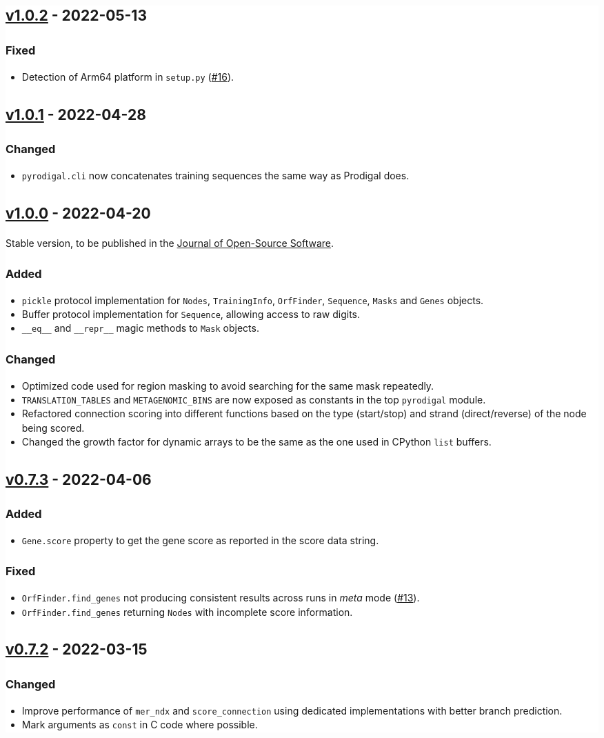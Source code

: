 
## [v1.0.2] - 2022-05-13
[v1.0.2]: https://github.com/althonos/pyrodigal/compare/v1.0.1...v1.0.2

### Fixed
- Detection of Arm64 platform in `setup.py` ([#16](https://github.com/althonos/pyrodigal/issues/16)).


## [v1.0.1] - 2022-04-28
[v1.0.1]: https://github.com/althonos/pyrodigal/compare/v1.0.0...v1.0.1

### Changed
- `pyrodigal.cli` now concatenates training sequences the same way as Prodigal does.


## [v1.0.0] - 2022-04-20
[v1.0.0]: https://github.com/althonos/pyrodigal/compare/v0.7.3...v1.0.0

Stable version, to be published in the [Journal of Open-Source Software](https://joss.theoj.org/).

### Added
- `pickle` protocol implementation for `Nodes`, `TrainingInfo`, `OrfFinder`, `Sequence`, `Masks` and `Genes` objects.
- Buffer protocol implementation for `Sequence`, allowing access to raw digits.
- `__eq__` and `__repr__` magic methods to `Mask` objects.

### Changed
- Optimized code used for region masking to avoid searching for the same mask repeatedly.
- `TRANSLATION_TABLES` and `METAGENOMIC_BINS` are now exposed as constants in the top `pyrodigal` module.
- Refactored connection scoring into different functions based on the type (start/stop) and strand (direct/reverse) of the node being scored.
- Changed the growth factor for dynamic arrays to be the same as the one used in CPython `list` buffers.


## [v0.7.3] - 2022-04-06
[v0.7.3]: https://github.com/althonos/pyrodigal/compare/v0.7.2...v0.7.3

### Added
- `Gene.score` property to get the gene score as reported in the score data string.

### Fixed
- `OrfFinder.find_genes` not producing consistent results across runs in *meta* mode ([#13](https://github.com/althonos/pyrodigal/issues/13)).
- `OrfFinder.find_genes` returning `Nodes` with incomplete score information.


## [v0.7.2] - 2022-03-15
[v0.7.2]: https://github.com/althonos/pyrodigal/compare/v0.7.1...v0.7.2

### Changed
- Improve performance of `mer_ndx` and `score_connection` using dedicated implementations with better branch prediction.
- Mark arguments as `const` in C code where possible.


[Unreleased]: https://github.com/althonos/pyrodigal/compare/v3.3.0...HEAD
[v3.3.0]: https://github.com/althonos/pyrodigal/compare/v3.2.2...v3.3.0
[v3.2.2]: https://github.com/althonos/pyrodigal/compare/v3.2.1...v3.2.2
[v3.2.1]: https://github.com/althonos/pyrodigal/compare/v3.2.0...v3.2.1
[v3.2.0]: https://github.com/althonos/pyrodigal/compare/v3.1.1...v3.2.0
[v3.1.1]: https://github.com/althonos/pyrodigal/compare/v3.1.0...v3.1.1
[v3.1.0]: https://github.com/althonos/pyrodigal/compare/v3.0.1...v3.1.0
[v3.0.1]: https://github.com/althonos/pyrodigal/compare/v3.0.0...v3.0.1
[v3.0.0]: https://github.com/althonos/pyrodigal/compare/v2.3.0...v3.0.0
[v2.3.0]: https://github.com/althonos/pyrodigal/compare/v2.2.0...v2.3.0
[v2.2.0]: https://github.com/althonos/pyrodigal/compare/v2.1.0...v2.2.0
[v2.1.0]: https://github.com/althonos/pyrodigal/compare/v2.0.4...v2.1.0
[v2.0.4]: https://github.com/althonos/pyrodigal/compare/v2.0.3...v2.0.4
[v2.0.3]: https://github.com/althonos/pyrodigal/compare/v2.0.2...v2.0.3
[v2.0.2]: https://github.com/althonos/pyrodigal/compare/v2.0.1...v2.0.2
[v2.0.1]: https://github.com/althonos/pyrodigal/compare/v2.0.0...v2.0.1
[v2.0.0]: https://github.com/althonos/pyrodigal/compare/v1.1.2...v2.0.0
[v1.1.2]: https://github.com/althonos/pyrodigal/compare/v1.1.1...v1.1.2
[v1.1.1]: https://github.com/althonos/pyrodigal/compare/v1.1.0...v1.1.1
[v1.1.0]: https://github.com/althonos/pyrodigal/compare/v1.0.2...v1.1.0
[v0.7.1]: https://github.com/althonos/pyrodigal/compare/v0.7.0...v0.7.1
[v0.7.0]: https://github.com/althonos/pyrodigal/compare/v0.6.4...v0.7.0
[v0.6.4]: https://github.com/althonos/pyrodigal/compare/v0.6.3...v0.6.4
[v0.6.3]: https://github.com/althonos/pyrodigal/compare/v0.6.2...v0.6.3
[v0.6.2]: https://github.com/althonos/pyrodigal/compare/v0.6.1...v0.6.2
[v0.6.1]: https://github.com/althonos/pyrodigal/compare/v0.6.0...v0.6.1
[v0.6.0]: https://github.com/althonos/pyrodigal/compare/v0.5.4...v0.6.0
[v0.5.4]: https://github.com/althonos/pyrodigal/compare/v0.5.3...v0.5.4
[v0.5.3]: https://github.com/althonos/pyrodigal/compare/v0.5.2...v0.5.3
[v0.5.2]: https://github.com/althonos/pyrodigal/compare/v0.5.1...v0.5.2
[v0.5.1]: https://github.com/althonos/pyrodigal/compare/v0.5.0...v0.5.1
[v0.5.0]: https://github.com/althonos/pyrodigal/compare/v0.4.7...v0.5.0
[v0.4.7]: https://github.com/althonos/pyrodigal/compare/v0.4.6...v0.4.7
[v0.4.6]: https://github.com/althonos/pyrodigal/compare/v0.4.5...v0.4.6
[v0.4.5]: https://github.com/althonos/pyrodigal/compare/v0.4.4...v0.4.5
[v0.4.4]: https://github.com/althonos/pyrodigal/compare/v0.4.3...v0.4.4
[v0.4.3]: https://github.com/althonos/pyrodigal/compare/v0.4.2...v0.4.3
[v0.4.2]: https://github.com/althonos/pyrodigal/compare/v0.4.1...v0.4.2
[v0.4.1]: https://github.com/althonos/pyrodigal/compare/v0.4.0...v0.4.1
[v0.4.0]: https://github.com/althonos/pyrodigal/compare/v0.3.2...v0.4.0
[v0.3.2]: https://github.com/althonos/pyrodigal/compare/v0.3.1...v0.3.2
[v0.3.1]: https://github.com/althonos/pyrodigal/compare/v0.3.0...v0.3.1
[v0.3.0]: https://github.com/althonos/pyrodigal/compare/v0.2.4...v0.3.0
[v0.2.4]: https://github.com/althonos/pyrodigal/compare/v0.2.3...v0.2.4
[v0.2.3]: https://github.com/althonos/pyrodigal/compare/v0.2.2...v0.2.3
[v0.2.2]: https://github.com/althonos/pyrodigal/compare/v0.2.0...v0.2.2
[v0.2.1]: https://github.com/althonos/pyrodigal/compare/v0.2.0...v0.2.1
[v0.2.0]: https://github.com/althonos/pyrodigal/compare/v0.1.1...v0.2.0
[v0.1.1]: https://github.com/althonos/pyrodigal/compare/v0.1.0...v0.1.1
[v0.1.0]: https://github.com/althonos/pyrodigal/compare/0a90bf9...v0.1.0